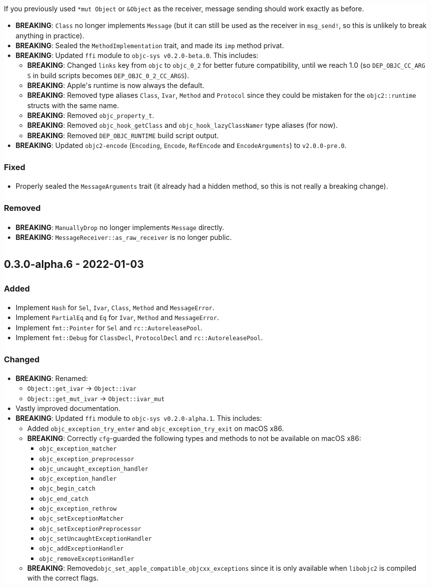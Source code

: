   If you previously used `*mut Object` or `&Object` as the receiver, message
  sending should work exactly as before.
* **BREAKING**: `Class` no longer implements `Message` (but it can still be
  used as the receiver in `msg_send!`, so this is unlikely to break anything
  in practice).
* **BREAKING**: Sealed the `MethodImplementation` trait, and made its `imp`
  method privat.
* **BREAKING**: Updated `ffi` module to `objc-sys v0.2.0-beta.0`. This includes:
  * **BREAKING**: Changed `links` key from `objc` to `objc_0_2` for better
    future compatibility, until we reach 1.0 (so `DEP_OBJC_CC_ARGS` in build
    scripts becomes `DEP_OBJC_0_2_CC_ARGS`).
  * **BREAKING**: Apple's runtime is now always the default.
  * **BREAKING**: Removed type aliases `Class`, `Ivar`, `Method` and `Protocol`
    since they could be mistaken for the `objc2::runtime` structs with the same
    name.
  * **BREAKING**: Removed `objc_property_t`.
  * **BREAKING**: Removed `objc_hook_getClass` and `objc_hook_lazyClassNamer`
    type aliases (for now).
  * **BREAKING**: Removed `DEP_OBJC_RUNTIME` build script output.
* **BREAKING**: Updated `objc2-encode` (`Encoding`, `Encode`, `RefEncode` and
  `EncodeArguments`) to `v2.0.0-pre.0`.

### Fixed
* Properly sealed the `MessageArguments` trait (it already had a hidden
  method, so this is not really a breaking change).

### Removed
* **BREAKING**: `ManuallyDrop` no longer implements `Message` directly.
* **BREAKING**: `MessageReceiver::as_raw_receiver` is no longer public.


## 0.3.0-alpha.6 - 2022-01-03

### Added
* Implement `Hash` for `Sel`, `Ivar`, `Class`, `Method` and `MessageError`.
* Implement `PartialEq` and `Eq` for `Ivar`, `Method` and `MessageError`.
* Implement `fmt::Pointer` for `Sel` and `rc::AutoreleasePool`.
* Implement `fmt::Debug` for `ClassDecl`, `ProtocolDecl` and `rc::AutoreleasePool`.

### Changed
* **BREAKING**: Renamed:
  - `Object::get_ivar` -> `Object::ivar`
  - `Object::get_mut_ivar` -> `Object::ivar_mut`
* Vastly improved documentation.
* **BREAKING**: Updated `ffi` module to `objc-sys v0.2.0-alpha.1`. This includes:
  * Added `objc_exception_try_enter` and `objc_exception_try_exit` on macOS x86.
  * **BREAKING**: Correctly `cfg`-guarded the following types and methods to not
    be available on macOS x86:
    - `objc_exception_matcher`
    - `objc_exception_preprocessor`
    - `objc_uncaught_exception_handler`
    - `objc_exception_handler`
    - `objc_begin_catch`
    - `objc_end_catch`
    - `objc_exception_rethrow`
    - `objc_setExceptionMatcher`
    - `objc_setExceptionPreprocessor`
    - `objc_setUncaughtExceptionHandler`
    - `objc_addExceptionHandler`
    - `objc_removeExceptionHandler`
  * **BREAKING**: Removed`objc_set_apple_compatible_objcxx_exceptions` since it
    is only available when `libobjc2` is compiled with the correct flags.